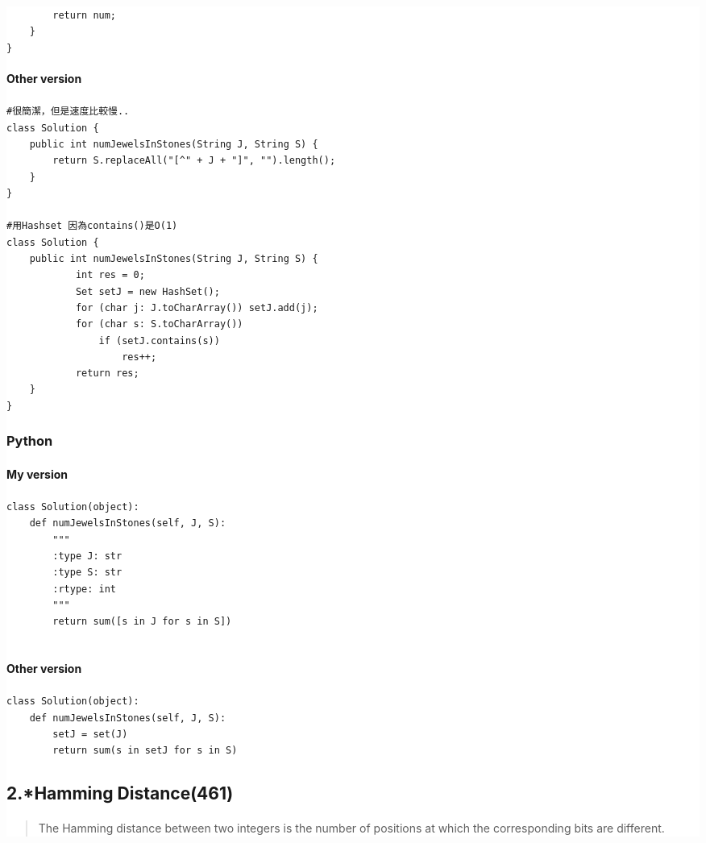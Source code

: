 ```
        return num;
    }
}
```
#### Other version
```
#很簡潔，但是速度比較慢..
class Solution {
    public int numJewelsInStones(String J, String S) {
        return S.replaceAll("[^" + J + "]", "").length();
    }
}

#用Hashset 因為contains()是O(1)
class Solution {
    public int numJewelsInStones(String J, String S) {
            int res = 0;
            Set setJ = new HashSet();
            for (char j: J.toCharArray()) setJ.add(j);
            for (char s: S.toCharArray()) 
                if (setJ.contains(s)) 
                    res++;
            return res;
    }
}
```

### Python
#### My version
```
class Solution(object):
    def numJewelsInStones(self, J, S):
        """
        :type J: str
        :type S: str
        :rtype: int
        """
        return sum([s in J for s in S])
        
```
#### Other version
```
class Solution(object):
    def numJewelsInStones(self, J, S):
        setJ = set(J)
        return sum(s in setJ for s in S)
```

## 2.*Hamming Distance(461)
>The Hamming distance between two integers is the number of positions at which the corresponding bits are different.
